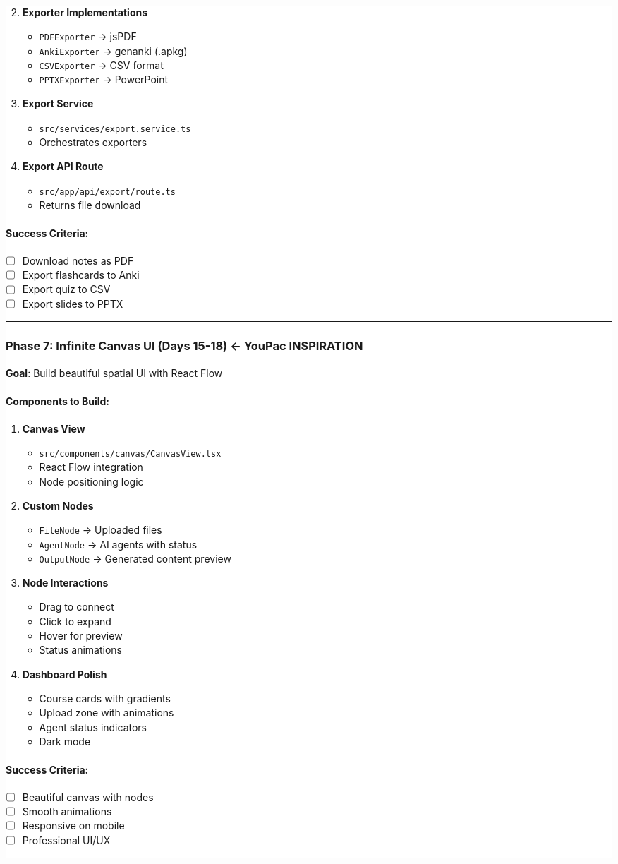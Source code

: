 2. **Exporter Implementations**
   - `PDFExporter` → jsPDF
   - `AnkiExporter` → genanki (.apkg)
   - `CSVExporter` → CSV format
   - `PPTXExporter` → PowerPoint

3. **Export Service**
   - `src/services/export.service.ts`
   - Orchestrates exporters

4. **Export API Route**
   - `src/app/api/export/route.ts`
   - Returns file download

#### Success Criteria:
- [ ] Download notes as PDF
- [ ] Export flashcards to Anki
- [ ] Export quiz to CSV
- [ ] Export slides to PPTX

---

### Phase 7: Infinite Canvas UI (Days 15-18) ← **YouPac INSPIRATION**
**Goal**: Build beautiful spatial UI with React Flow

#### Components to Build:
1. **Canvas View**
   - `src/components/canvas/CanvasView.tsx`
   - React Flow integration
   - Node positioning logic

2. **Custom Nodes**
   - `FileNode` → Uploaded files
   - `AgentNode` → AI agents with status
   - `OutputNode` → Generated content preview

3. **Node Interactions**
   - Drag to connect
   - Click to expand
   - Hover for preview
   - Status animations

4. **Dashboard Polish**
   - Course cards with gradients
   - Upload zone with animations
   - Agent status indicators
   - Dark mode

#### Success Criteria:
- [ ] Beautiful canvas with nodes
- [ ] Smooth animations
- [ ] Responsive on mobile
- [ ] Professional UI/UX

---